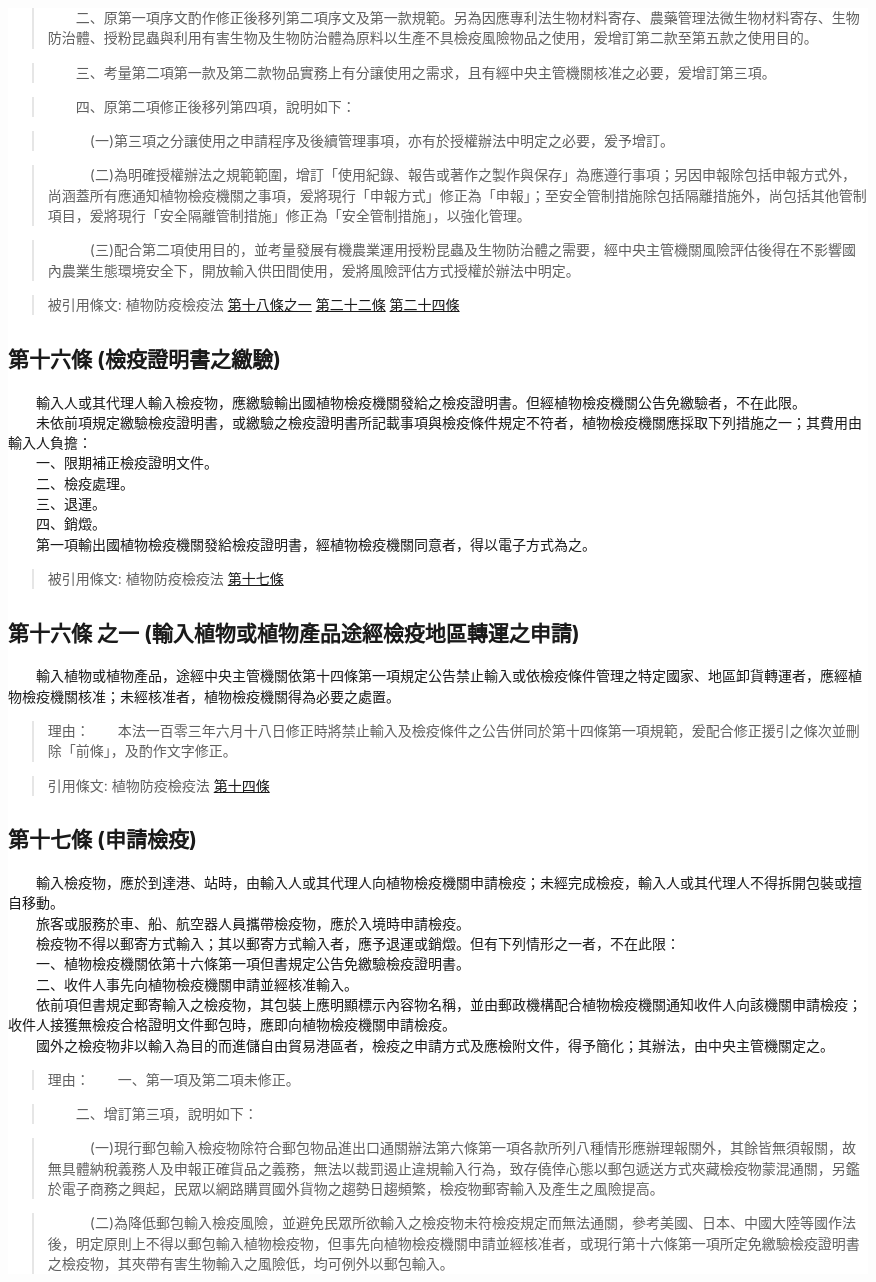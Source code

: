 > 　　二、原第一項序文酌作修正後移列第二項序文及第一款規範。另為因應專利法生物材料寄存、農藥管理法微生物材料寄存、生物防治體、授粉昆蟲與利用有害生物及生物防治體為原料以生產不具檢疫風險物品之使用，爰增訂第二款至第五款之使用目的。

> 　　三、考量第二項第一款及第二款物品實務上有分讓使用之需求，且有經中央主管機關核准之必要，爰增訂第三項。

> 　　四、原第二項修正後移列第四項，說明如下：

> 　　　(一)第三項之分讓使用之申請程序及後續管理事項，亦有於授權辦法中明定之必要，爰予增訂。

> 　　　(二)為明確授權辦法之規範範圍，增訂「使用紀錄、報告或著作之製作與保存」為應遵行事項；另因申報除包括申報方式外，尚涵蓋所有應通知植物檢疫機關之事項，爰將現行「申報方式」修正為「申報」；至安全管制措施除包括隔離措施外，尚包括其他管制項目，爰將現行「安全隔離管制措施」修正為「安全管制措施」，以強化管理。

> 　　　(三)配合第二項使用目的，並考量發展有機農業運用授粉昆蟲及生物防治體之需要，經中央主管機關風險評估後得在不影響國內農業生態環境安全下，開放輸入供田間使用，爰將風險評估方式授權於辦法中明定。

> 被引用條文: 植物防疫檢疫法 [第十八條之一](../../農業/防檢檢疫/植物防疫檢疫法.md#第十八條之一) [第二十二條](../../農業/防檢檢疫/植物防疫檢疫法.md#第二十二條-罰則) [第二十四條](../../農業/防檢檢疫/植物防疫檢疫法.md#第二十四條-罰則)



第十六條 (檢疫證明書之繳驗)
---------------------------
　　輸入人或其代理人輸入檢疫物，應繳驗輸出國植物檢疫機關發給之檢疫證明書。但經植物檢疫機關公告免繳驗者，不在此限。  
　　未依前項規定繳驗檢疫證明書，或繳驗之檢疫證明書所記載事項與檢疫條件規定不符者，植物檢疫機關應採取下列措施之一；其費用由輸入人負擔：  
　　一、限期補正檢疫證明文件。  
　　二、檢疫處理。  
　　三、退運。  
　　四、銷燬。  
　　第一項輸出國植物檢疫機關發給檢疫證明書，經植物檢疫機關同意者，得以電子方式為之。  
> 被引用條文: 植物防疫檢疫法 [第十七條](../../農業/防檢檢疫/植物防疫檢疫法.md#第十七條-申請檢疫)



第十六條 之一 (輸入植物或植物產品途經檢疫地區轉運之申請)
--------------------------------------------------------
　　輸入植物或植物產品，途經中央主管機關依第十四條第一項規定公告禁止輸入或依檢疫條件管理之特定國家、地區卸貨轉運者，應經植物檢疫機關核准；未經核准者，植物檢疫機關得為必要之處置。  
> 理由：　　本法一百零三年六月十八日修正時將禁止輸入及檢疫條件之公告併同於第十四條第一項規範，爰配合修正援引之條次並刪除「前條」，及酌作文字修正。

> 引用條文: 植物防疫檢疫法 [第十四條](../../農業/防檢檢疫/植物防疫檢疫法.md#第十四條-檢疫物輸入之檢疫規定公告及採取措施)



第十七條 (申請檢疫)
-------------------
　　輸入檢疫物，應於到達港、站時，由輸入人或其代理人向植物檢疫機關申請檢疫；未經完成檢疫，輸入人或其代理人不得拆開包裝或擅自移動。  
　　旅客或服務於車、船、航空器人員攜帶檢疫物，應於入境時申請檢疫。  
　　檢疫物不得以郵寄方式輸入；其以郵寄方式輸入者，應予退運或銷燬。但有下列情形之一者，不在此限：  
　　一、植物檢疫機關依第十六條第一項但書規定公告免繳驗檢疫證明書。  
　　二、收件人事先向植物檢疫機關申請並經核准輸入。  
　　依前項但書規定郵寄輸入之檢疫物，其包裝上應明顯標示內容物名稱，並由郵政機構配合植物檢疫機關通知收件人向該機關申請檢疫；收件人接獲無檢疫合格證明文件郵包時，應即向植物檢疫機關申請檢疫。  
　　國外之檢疫物非以輸入為目的而進儲自由貿易港區者，檢疫之申請方式及應檢附文件，得予簡化；其辦法，由中央主管機關定之。  
> 理由：　　一、第一項及第二項未修正。

> 　　二、增訂第三項，說明如下：

> 　　　(一)現行郵包輸入檢疫物除符合郵包物品進出口通關辦法第六條第一項各款所列八種情形應辦理報關外，其餘皆無須報關，故無具體納稅義務人及申報正確貨品之義務，無法以裁罰遏止違規輸入行為，致存僥倖心態以郵包遞送方式夾藏檢疫物蒙混通關，另鑑於電子商務之興起，民眾以網路購買國外貨物之趨勢日趨頻繁，檢疫物郵寄輸入及產生之風險提高。

> 　　　(二)為降低郵包輸入檢疫風險，並避免民眾所欲輸入之檢疫物未符檢疫規定而無法通關，參考美國、日本、中國大陸等國作法後，明定原則上不得以郵包輸入植物檢疫物，但事先向植物檢疫機關申請並經核准者，或現行第十六條第一項所定免繳驗檢疫證明書之檢疫物，其夾帶有害生物輸入之風險低，均可例外以郵包輸入。
